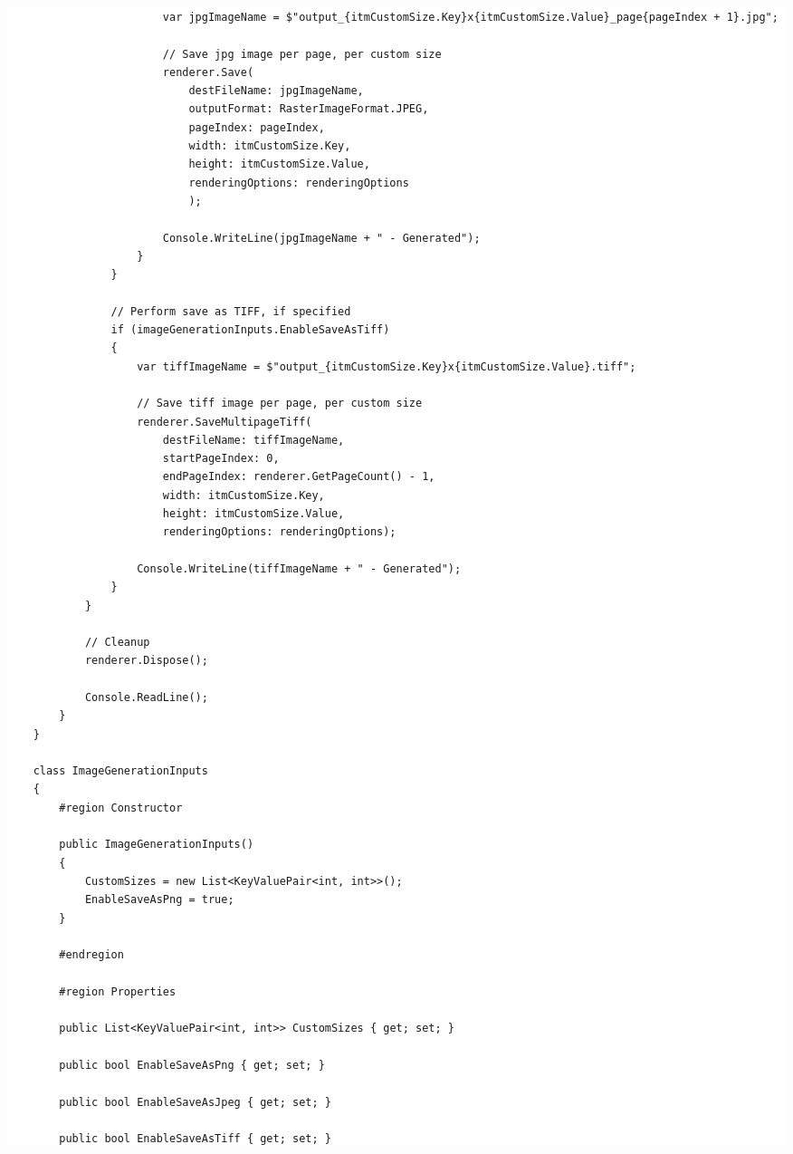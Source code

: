 ```
                        var jpgImageName = $"output_{itmCustomSize.Key}x{itmCustomSize.Value}_page{pageIndex + 1}.jpg";

                        // Save jpg image per page, per custom size
                        renderer.Save(
                            destFileName: jpgImageName,
                            outputFormat: RasterImageFormat.JPEG,
                            pageIndex: pageIndex,
                            width: itmCustomSize.Key,
                            height: itmCustomSize.Value,
                            renderingOptions: renderingOptions
                            );

                        Console.WriteLine(jpgImageName + " - Generated");
                    }
                }

                // Perform save as TIFF, if specified
                if (imageGenerationInputs.EnableSaveAsTiff)
                {
                    var tiffImageName = $"output_{itmCustomSize.Key}x{itmCustomSize.Value}.tiff";

                    // Save tiff image per page, per custom size
                    renderer.SaveMultipageTiff(
                        destFileName: tiffImageName,
                        startPageIndex: 0,
                        endPageIndex: renderer.GetPageCount() - 1,
                        width: itmCustomSize.Key,
                        height: itmCustomSize.Value,
                        renderingOptions: renderingOptions);

                    Console.WriteLine(tiffImageName + " - Generated");
                }
            }

            // Cleanup
            renderer.Dispose();

            Console.ReadLine();
        }
    }

    class ImageGenerationInputs
    {
        #region Constructor

        public ImageGenerationInputs()
        {
            CustomSizes = new List<KeyValuePair<int, int>>();
            EnableSaveAsPng = true;
        }

        #endregion

        #region Properties

        public List<KeyValuePair<int, int>> CustomSizes { get; set; }

        public bool EnableSaveAsPng { get; set; }

        public bool EnableSaveAsJpeg { get; set; }

        public bool EnableSaveAsTiff { get; set; }
```